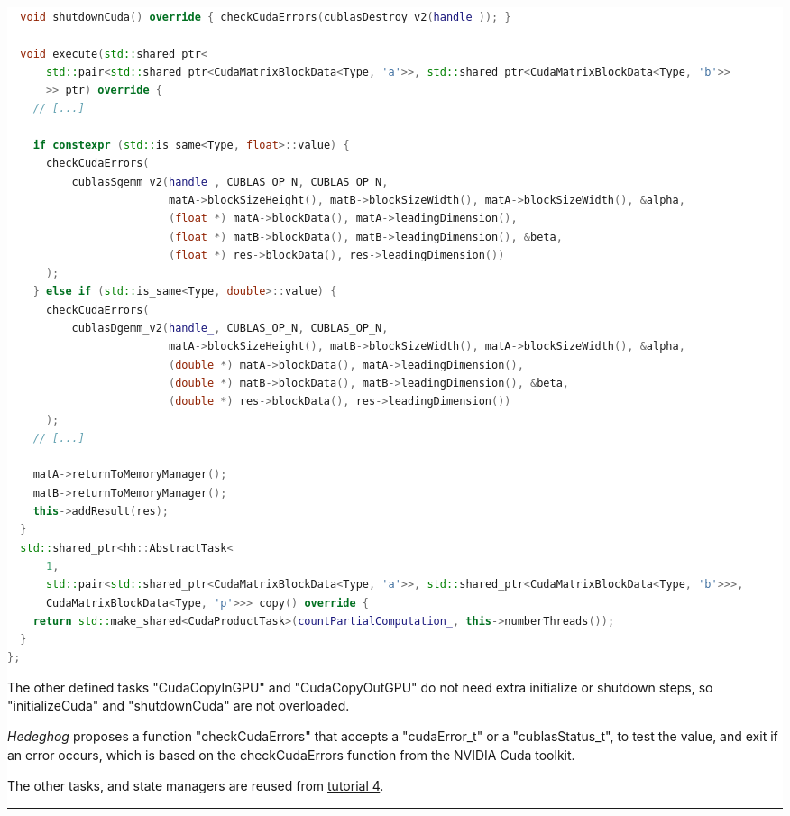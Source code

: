 ```cpp
  void shutdownCuda() override { checkCudaErrors(cublasDestroy_v2(handle_)); }
  
  void execute(std::shared_ptr<
      std::pair<std::shared_ptr<CudaMatrixBlockData<Type, 'a'>>, std::shared_ptr<CudaMatrixBlockData<Type, 'b'>>
      >> ptr) override {
    // [...]

    if constexpr (std::is_same<Type, float>::value) {
      checkCudaErrors(
          cublasSgemm_v2(handle_, CUBLAS_OP_N, CUBLAS_OP_N,
                         matA->blockSizeHeight(), matB->blockSizeWidth(), matA->blockSizeWidth(), &alpha,
                         (float *) matA->blockData(), matA->leadingDimension(),
                         (float *) matB->blockData(), matB->leadingDimension(), &beta,
                         (float *) res->blockData(), res->leadingDimension())
      );
    } else if (std::is_same<Type, double>::value) {
      checkCudaErrors(
          cublasDgemm_v2(handle_, CUBLAS_OP_N, CUBLAS_OP_N,
                         matA->blockSizeHeight(), matB->blockSizeWidth(), matA->blockSizeWidth(), &alpha,
                         (double *) matA->blockData(), matA->leadingDimension(),
                         (double *) matB->blockData(), matB->leadingDimension(), &beta,
                         (double *) res->blockData(), res->leadingDimension())
      );
    // [...]

    matA->returnToMemoryManager();
    matB->returnToMemoryManager();
    this->addResult(res);
  }
  std::shared_ptr<hh::AbstractTask<
      1,
      std::pair<std::shared_ptr<CudaMatrixBlockData<Type, 'a'>>, std::shared_ptr<CudaMatrixBlockData<Type, 'b'>>>,
      CudaMatrixBlockData<Type, 'p'>>> copy() override {
    return std::make_shared<CudaProductTask>(countPartialComputation_, this->numberThreads());
  }
};
```

The other defined tasks "CudaCopyInGPU" and "CudaCopyOutGPU" do not need extra initialize or shutdown steps, so "initializeCuda" and "shutdownCuda" are not overloaded. 

*Hedeghog* proposes a function "checkCudaErrors" that accepts a "cudaError_t" or a "cublasStatus_t", to test the value, and exit if an error occurs, which is based on the checkCudaErrors function from the NVIDIA Cuda toolkit.

The other tasks, and state managers are reused from [tutorial 4]({{site.url}}/tutorials/tutorial4). 

----
